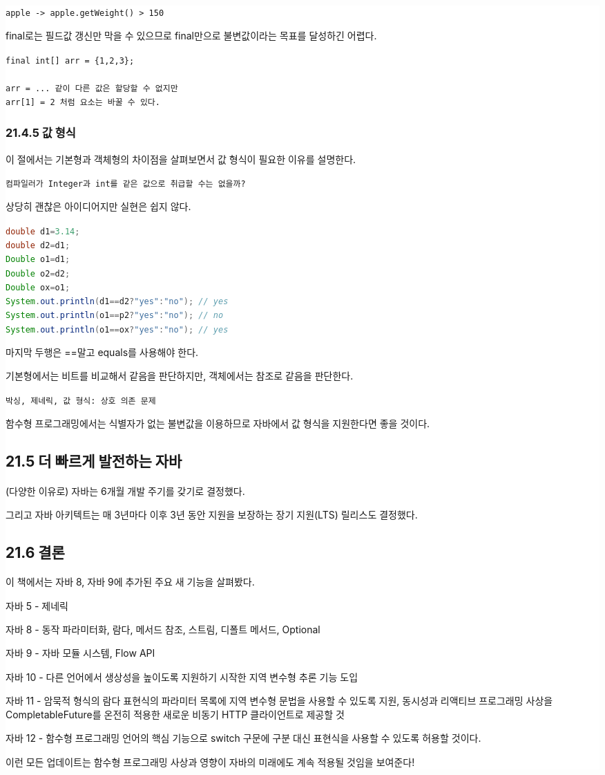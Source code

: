```apple -> apple.getWeight() > 150```

final로는 필드값 갱신만 막을 수 있으므로 final만으로 불변값이라는 목표를 달성하긴 어렵다.

    final int[] arr = {1,2,3};

    arr = ... 같이 다른 값은 할당할 수 없지만
    arr[1] = 2 처럼 요소는 바꿀 수 있다.

### 21.4.5 값 형식

이 절에서는 기본형과 객체형의 차이점을 살펴보면서 값 형식이 필요한 이유를 설명한다.

`컴파일러가 Integer과 int를 같은 값으로 취급할 수는 없을까?`

상당히 괜찮은 아이디어지만 실현은 쉽지 않다.

```java
double d1=3.14;
double d2=d1;
Double o1=d1;
Double o2=d2;
Double ox=o1;
System.out.println(d1==d2?"yes":"no"); // yes
System.out.println(o1==p2?"yes":"no"); // no
System.out.println(o1==ox?"yes":"no"); // yes
```

마지막 두행은 ==말고 equals를 사용해야 한다.

기본형에서는 비트를 비교해서 같음을 판단하지만, 객체에서는 참조로 같음을 판단한다.

`박싱, 제네릭, 값 형식: 상호 의존 문제`

함수형 프로그래밍에서는 식별자가 없는 불변값을 이용하므로 자바에서 값 형식을 지원한다면 좋을 것이다.

## 21.5 더 빠르게 발전하는 자바

(다양한 이유로) 자바는 6개월 개발 주기를 갖기로 결정했다.

그리고 자바 아키텍트는 매 3년마다 이후 3년 동안 지원을 보장하는 장기 지원(LTS) 릴리스도 결정했다.

## 21.6 결론

이 책에서는 자바 8, 자바 9에 추가된 주요 새 기능을 살펴봤다.

자바 5 - 제네릭

자바 8 - 동작 파라미터화, 람다, 메서드 참조, 스트림, 디폴트 메서드, Optional

자바 9 - 자바 모듈 시스템, Flow API

자바 10 - 다른 언어에서 생상성을 높이도록 지원하기 시작한 지역 변수형 추론 기능 도입

자바 11 - 암묵적 형식의 람다 표현식의 파라미터 목록에 지역 변수형 문법을 사용할 수 있도록 지원, 동시성과 리액티브 프로그래밍 사상을 CompletableFuture를 온전히 적용한 새로운 비동기 HTTP 클라이언트로 제공할 것

자바 12 - 함수형 프로그래밍 언어의 핵심 기능으로 switch 구문에 구분 대신 표현식을 사용할 수 있도록 허용할 것이다.

이런 모든 업데이트는 함수형 프로그래밍 사상과 영향이 자바의 미래에도 계속 적용될 것임을 보여준다!
